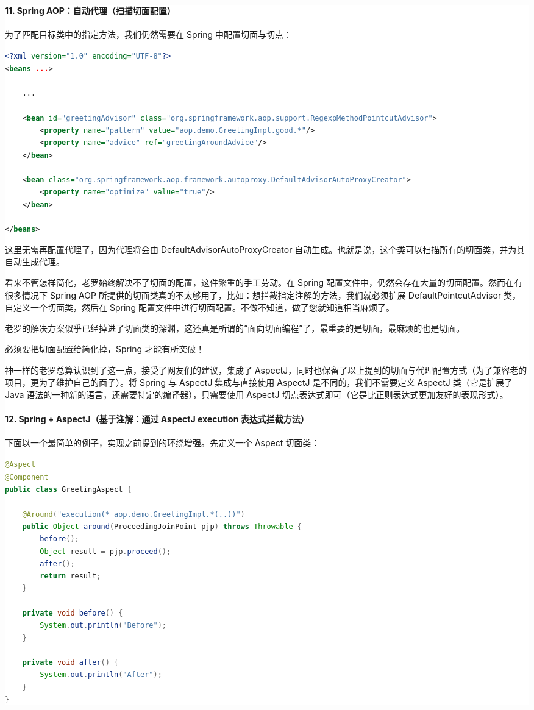 #### 11. Spring AOP：自动代理（扫描切面配置）

为了匹配目标类中的指定方法，我们仍然需要在 Spring 中配置切面与切点：

```xml
<?xml version="1.0" encoding="UTF-8"?>
<beans ...>

    ...

    <bean id="greetingAdvisor" class="org.springframework.aop.support.RegexpMethodPointcutAdvisor">
        <property name="pattern" value="aop.demo.GreetingImpl.good.*"/>
        <property name="advice" ref="greetingAroundAdvice"/>
    </bean>

    <bean class="org.springframework.aop.framework.autoproxy.DefaultAdvisorAutoProxyCreator">
        <property name="optimize" value="true"/>
    </bean>

</beans>
```

这里无需再配置代理了，因为代理将会由 DefaultAdvisorAutoProxyCreator 自动生成。也就是说，这个类可以扫描所有的切面类，并为其自动生成代理。

看来不管怎样简化，老罗始终解决不了切面的配置，这件繁重的手工劳动。在 Spring 配置文件中，仍然会存在大量的切面配置。然而在有很多情况下 Spring AOP 所提供的切面类真的不太够用了，比如：想拦截指定注解的方法，我们就必须扩展 DefaultPointcutAdvisor 类，自定义一个切面类，然后在 Spring 配置文件中进行切面配置。不做不知道，做了您就知道相当麻烦了。

老罗的解决方案似乎已经掉进了切面类的深渊，这还真是所谓的“面向切面编程”了，最重要的是切面，最麻烦的也是切面。

必须要把切面配置给简化掉，Spring 才能有所突破！

神一样的老罗总算认识到了这一点，接受了网友们的建议，集成了 AspectJ，同时也保留了以上提到的切面与代理配置方式（为了兼容老的项目，更为了维护自己的面子）。将 Spring 与 AspectJ 集成与直接使用 AspectJ 是不同的，我们不需要定义 AspectJ 类（它是扩展了 Java 语法的一种新的语言，还需要特定的编译器），只需要使用 AspectJ 切点表达式即可（它是比正则表达式更加友好的表现形式）。

#### 12. Spring + AspectJ（基于注解：通过 AspectJ execution 表达式拦截方法）

下面以一个最简单的例子，实现之前提到的环绕增强。先定义一个 Aspect 切面类：

```java
@Aspect
@Component
public class GreetingAspect {

    @Around("execution(* aop.demo.GreetingImpl.*(..))")
    public Object around(ProceedingJoinPoint pjp) throws Throwable {
        before();
        Object result = pjp.proceed();
        after();
        return result;
    }

    private void before() {
        System.out.println("Before");
    }

    private void after() {
        System.out.println("After");
    }
}
```
